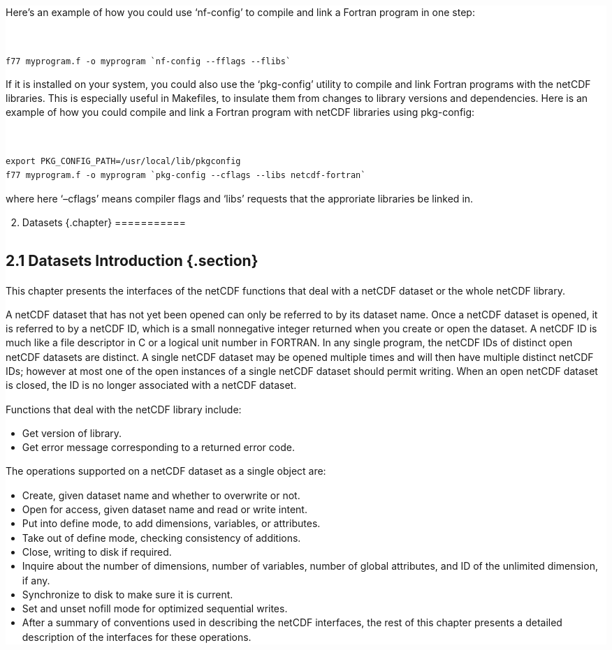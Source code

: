 Here’s an example of how you could use ‘nf-config’ to compile and link a
Fortran program in one step:

 

~~~~ {.example}
f77 myprogram.f -o myprogram `nf-config --fflags --flibs`
~~~~

If it is installed on your system, you could also use the ‘pkg-config’
utility to compile and link Fortran programs with the netCDF libraries.
This is especially useful in Makefiles, to insulate them from changes to
library versions and dependencies. Here is an example of how you could
compile and link a Fortran program with netCDF libraries using
pkg-config:

 

~~~~ {.example}
export PKG_CONFIG_PATH=/usr/local/lib/pkgconfig
f77 myprogram.f -o myprogram `pkg-config --cflags --libs netcdf-fortran`
~~~~

where here ‘–cflags’ means compiler flags and ‘libs’ requests that the
approriate libraries be linked in.



2. Datasets {.chapter}
===========

2.1 Datasets Introduction {.section}
-------------------------

This chapter presents the interfaces of the netCDF functions that deal
with a netCDF dataset or the whole netCDF library.

A netCDF dataset that has not yet been opened can only be referred to by
its dataset name. Once a netCDF dataset is opened, it is referred to by
a netCDF ID, which is a small nonnegative integer returned when you
create or open the dataset. A netCDF ID is much like a file descriptor
in C or a logical unit number in FORTRAN. In any single program, the
netCDF IDs of distinct open netCDF datasets are distinct. A single
netCDF dataset may be opened multiple times and will then have multiple
distinct netCDF IDs; however at most one of the open instances of a
single netCDF dataset should permit writing. When an open netCDF dataset
is closed, the ID is no longer associated with a netCDF dataset.

Functions that deal with the netCDF library include:

-   Get version of library.
-   Get error message corresponding to a returned error code.

The operations supported on a netCDF dataset as a single object are:

-   Create, given dataset name and whether to overwrite or not.
-   Open for access, given dataset name and read or write intent.
-   Put into define mode, to add dimensions, variables, or attributes.
-   Take out of define mode, checking consistency of additions.
-   Close, writing to disk if required.
-   Inquire about the number of dimensions, number of variables, number
    of global attributes, and ID of the unlimited dimension, if any.
-   Synchronize to disk to make sure it is current.
-   Set and unset nofill mode for optimized sequential writes.
-   After a summary of conventions used in describing the netCDF
    interfaces, the rest of this chapter presents a detailed description
    of the interfaces for these operations.
